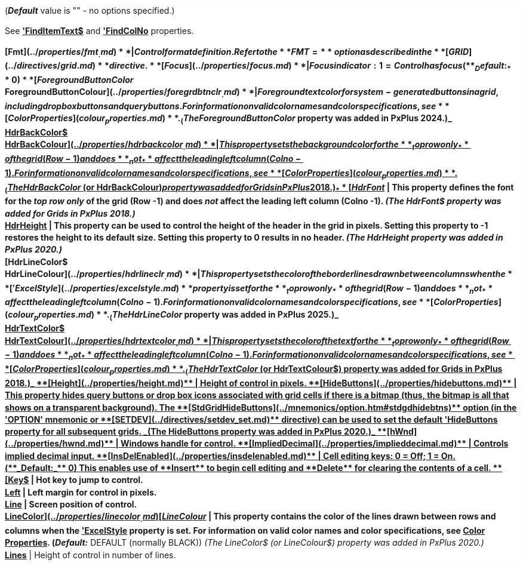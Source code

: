 (**_Default_** value is "" - no options specified.)

See [**'FindItemText$**](../properties/finditemtext.md) and **['FindColNo](../properties/findcolno.md)** properties.  
  
**[Fmt$](../properties/fmt_.md)** |  Control format definition. Refer to the **FMT=** option as described in the **[GRID](../directives/grid.md)** directive.  
**[Focus](../properties/focus.md)** |  Focus indicator: 1 = Control has focus (**_Default:_** 0)  
**[ForegroundButtonColor$  
ForegroundButtonColour$](../properties/foregrdbtnclr_.md)** |  Foreground text color for system-generated buttons in a grid, including drop box buttons and query buttons. For information on valid color names and color specifications, see **[Color Properties](colour_properties.md)**. _(The ForegroundButtonColor$ property was added in PxPlus 2024.)_  
**[HdrBackColor$  
HdrBackColour$](../properties/hdrbackcolor_.md)** |  This property sets the background color for the **_top row only_** of the grid (Row -1) and does **_not_** affect the leading left column (Colno -1). For information on valid color names and color specifications, see **[Color Properties](colour_properties.md)**. _(The HdrBackColor$ (or HdrBackColour$) property was added for Grids in PxPlus 2018.)_  
**[HdrFont$](../properties/hdrfont_.md)** |  This property defines the font for the **_top row only_** of the grid (Row -1) and does **_not_** affect the leading left column (Colno -1). _(The HdrFont$ property was added for Grids in PxPlus 2018.)_  
**[HdrHeight](../properties/hdrheight.md)** |  This property can be used to control the height of the header in the grid in pixels. Setting this property to -1 restores the height to its default size. Setting this property to 0 results in no header. _(The HdrHeight property was added in PxPlus 2020.)_  
**[HdrLineColor$  
HdrLineColour$](../properties/hdrlineclr_.md)** |  This property sets the color of the border lines drawn between columns when the **['ExcelStyle](../properties/excelstyle.md)** property is set for the **_top row only_** of the grid (Row -1) and does **_not_** affect the leading left column (Colno -1). For information on valid color names and color specifications, see **[Color Properties](colour_properties.md)**. _(The HdrLineColor$ property was added in PxPlus 2025.)_  
**[HdrTextColor$  
HdrTextColour$](../properties/hdrtextcolor_.md)** |  This property sets the color of the text for the **_top row only_** of the grid (Row -1) and does **_not_** affect the leading left column (Colno -1). For information on valid color names and color specifications, see **[Color Properties](colour_properties.md)**. _(The HdrTextColor$ (or HdrTextColour$) property was added for Grids in PxPlus 2018.)_  
**[Height](../properties/height.md)** |  Height of control in pixels.  
**[HideButtons](../properties/hidebuttons.md)** |  This property hides query buttons or drop box icons associated with grid cells if there is a bitmap (thus, the bitmap is all that shows on a transparent background). The **[StdGridHideButtons](../mnemonics/option.htm#stdgdhidebtns)** option (in the 'OPTION' mnemonic or **[SETDEV](../directives/setdev_set.md)** directive) can be used to set the default 'HideButtons property for all subsequent grids. _(The HideButtons property was added in PxPlus 2020.)_  
**[hWnd](../properties/hwnd.md)** |  Windows handle for control.  
**[ImpliedDecimal](../properties/implieddecimal.md)** |  Controls implied decimal input.  
**[InsDelEnabled](../properties/insdelenabled.md)** |  Cell editing keys: 0 = Off; 1 = On. (**_Default:_** 0) This enables use of **Insert** to begin cell editing and **Delete** for clearing the contents of a cell.  
**[Key$](../properties/key_.md)** |  Hot key to jump to control.  
**[Left](../properties/left.md)** |  Left margin for control in pixels.  
**[Line](../properties/line.md)** |  Screen position of control.  
**[LineColor$](../properties/linecolor_.md)  
[LineColour$](../properties/linecolor_.md)** |  This property contains the color of the lines drawn between rows and columns when the **['ExcelStyle](../properties/excelstyle.md)** property is set. For information on valid color names and color specifications, see **[Color Properties](colour_properties.md)**. (**_Default:_** DEFAULT (normally BLACK)) _(The LineColor$ (or LineColour$) property was added in PxPlus 2020.)_  
**[Lines](../properties/lines.md)** |  Height of control in number of lines.  